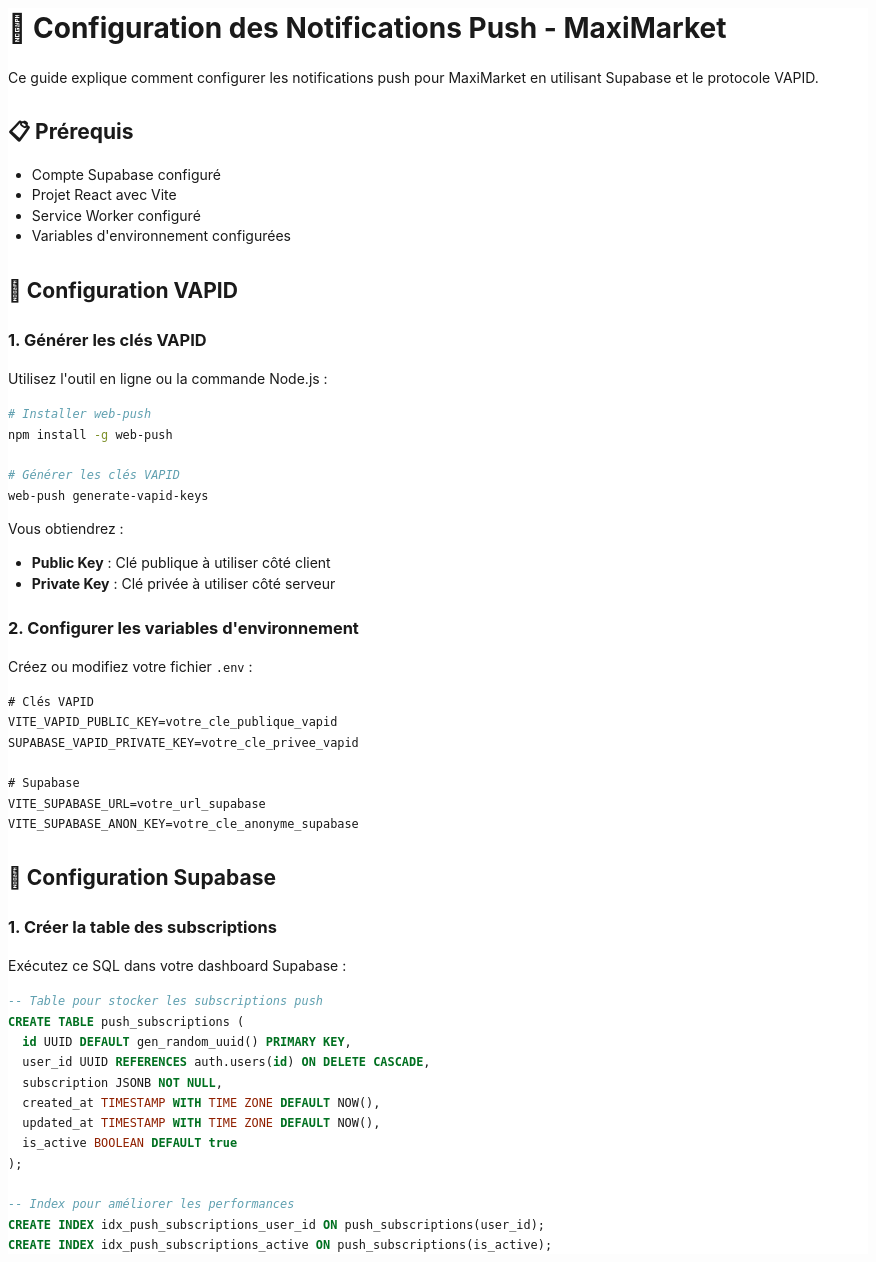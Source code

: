 # 🔔 Configuration des Notifications Push - MaxiMarket

Ce guide explique comment configurer les notifications push pour MaxiMarket en utilisant Supabase et le protocole VAPID.

## 📋 Prérequis

- Compte Supabase configuré
- Projet React avec Vite
- Service Worker configuré
- Variables d'environnement configurées

## 🚀 Configuration VAPID

### 1. Générer les clés VAPID

Utilisez l'outil en ligne ou la commande Node.js :

```bash
# Installer web-push
npm install -g web-push

# Générer les clés VAPID
web-push generate-vapid-keys
```

Vous obtiendrez :
- **Public Key** : Clé publique à utiliser côté client
- **Private Key** : Clé privée à utiliser côté serveur

### 2. Configurer les variables d'environnement

Créez ou modifiez votre fichier `.env` :

```env
# Clés VAPID
VITE_VAPID_PUBLIC_KEY=votre_cle_publique_vapid
SUPABASE_VAPID_PRIVATE_KEY=votre_cle_privee_vapid

# Supabase
VITE_SUPABASE_URL=votre_url_supabase
VITE_SUPABASE_ANON_KEY=votre_cle_anonyme_supabase
```

## 🔧 Configuration Supabase

### 1. Créer la table des subscriptions

Exécutez ce SQL dans votre dashboard Supabase :

```sql
-- Table pour stocker les subscriptions push
CREATE TABLE push_subscriptions (
  id UUID DEFAULT gen_random_uuid() PRIMARY KEY,
  user_id UUID REFERENCES auth.users(id) ON DELETE CASCADE,
  subscription JSONB NOT NULL,
  created_at TIMESTAMP WITH TIME ZONE DEFAULT NOW(),
  updated_at TIMESTAMP WITH TIME ZONE DEFAULT NOW(),
  is_active BOOLEAN DEFAULT true
);

-- Index pour améliorer les performances
CREATE INDEX idx_push_subscriptions_user_id ON push_subscriptions(user_id);
CREATE INDEX idx_push_subscriptions_active ON push_subscriptions(is_active);
```